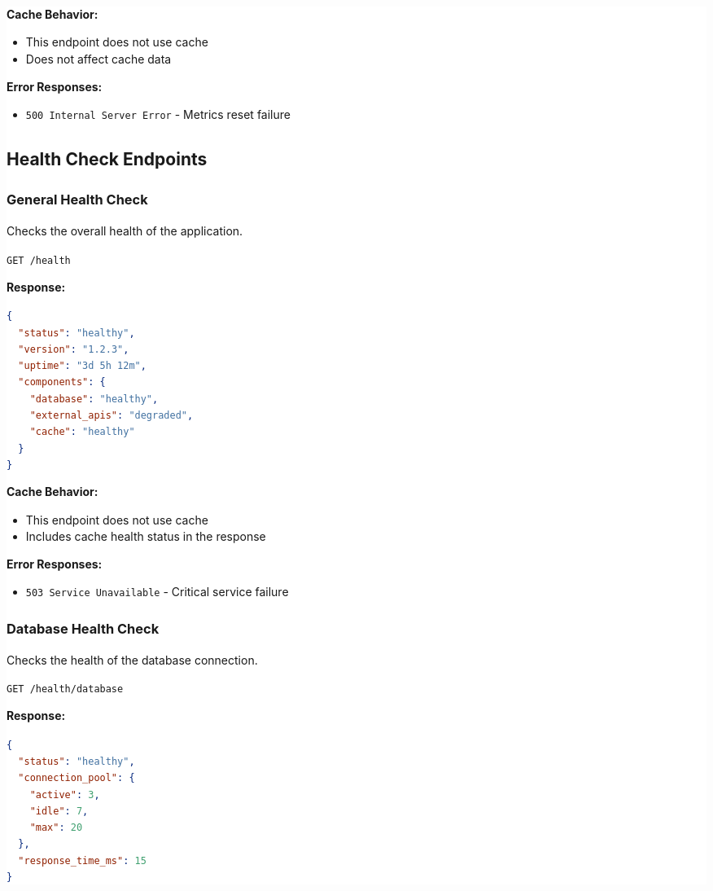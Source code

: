 **Cache Behavior:**

- This endpoint does not use cache
- Does not affect cache data

**Error Responses:**

- `500 Internal Server Error` - Metrics reset failure

## Health Check Endpoints

### General Health Check

Checks the overall health of the application.

```
GET /health
```

**Response:**

```json
{
  "status": "healthy",
  "version": "1.2.3",
  "uptime": "3d 5h 12m",
  "components": {
    "database": "healthy",
    "external_apis": "degraded",
    "cache": "healthy"
  }
}
```

**Cache Behavior:**

- This endpoint does not use cache
- Includes cache health status in the response

**Error Responses:**

- `503 Service Unavailable` - Critical service failure

### Database Health Check

Checks the health of the database connection.

```
GET /health/database
```

**Response:**

```json
{
  "status": "healthy",
  "connection_pool": {
    "active": 3,
    "idle": 7,
    "max": 20
  },
  "response_time_ms": 15
}
```
